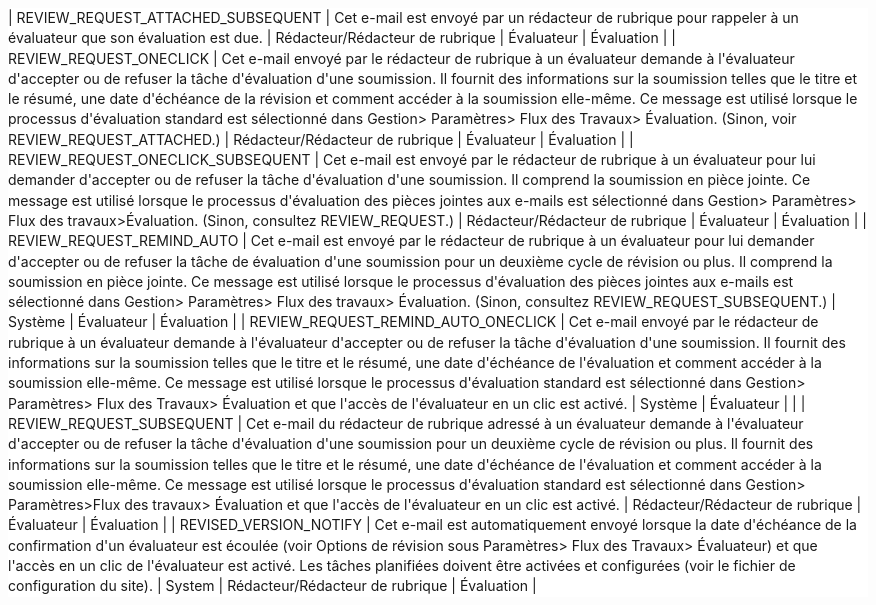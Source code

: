 | REVIEW_REQUEST_ATTACHED_SUBSEQUENT                                            | Cet e-mail est envoyé par un rédacteur de rubrique pour rappeler à un évaluateur que son évaluation est due.                                                                                                                                                                                                                                                                                                                                                                                                                                                       | Rédacteur/Rédacteur de rubrique                   | Évaluateur                            | Évaluation                      |
| REVIEW_REQUEST_ONECLICK                                                       | Cet e-mail envoyé par le rédacteur de rubrique à un évaluateur demande à l'évaluateur d'accepter ou de refuser la tâche d'évaluation d'une soumission. Il fournit des informations sur la soumission telles que le titre et le résumé, une date d'échéance de la révision et comment accéder à la soumission elle-même. Ce message est utilisé lorsque le processus d'évaluation standard est sélectionné dans Gestion> Paramètres> Flux des Travaux> Évaluation. (Sinon, voir REVIEW_REQUEST_ATTACHED.)                                                         | Rédacteur/Rédacteur de rubrique                   | Évaluateur                            | Évaluation                      |
| REVIEW_REQUEST_ONECLICK_SUBSEQUENT                                            | Cet e-mail est envoyé par le rédacteur de rubrique à un évaluateur pour lui demander d'accepter ou de refuser la tâche d'évaluation d'une soumission. Il comprend la soumission en pièce jointe. Ce message est utilisé lorsque le processus d'évaluation des pièces jointes aux e-mails est sélectionné dans Gestion> Paramètres> Flux des travaux>Évaluation. (Sinon, consultez REVIEW_REQUEST.)                                                                                                                                                                 | Rédacteur/Rédacteur de rubrique                   | Évaluateur                            | Évaluation                      |
| REVIEW_REQUEST_REMIND_AUTO                                                    | Cet e-mail est envoyé par le rédacteur de rubrique à un évaluateur pour lui demander d'accepter ou de refuser la tâche de évaluation d'une soumission pour un deuxième cycle de révision ou plus. Il comprend la soumission en pièce jointe. Ce message est utilisé lorsque le processus d'évaluation des pièces jointes aux e-mails est sélectionné dans Gestion> Paramètres> Flux des travaux> Évaluation. (Sinon, consultez REVIEW_REQUEST_SUBSEQUENT.)                                                                                                       | Système                                           | Évaluateur                            | Évaluation                      |
| REVIEW_REQUEST_REMIND_AUTO_ONECLICK                                         | Cet e-mail envoyé par le rédacteur de rubrique à un évaluateur demande à l'évaluateur d'accepter ou de refuser la tâche d'évaluation d'une soumission. Il fournit des informations sur la soumission telles que le titre et le résumé, une date d'échéance de l'évaluation et comment accéder à la soumission elle-même. Ce message est utilisé lorsque le processus d'évaluation standard est sélectionné dans Gestion> Paramètres> Flux des Travaux> Évaluation et que l'accès de l'évaluateur en un clic est activé.                                            | Système                                           | Évaluateur                            |                                 |
| REVIEW_REQUEST_SUBSEQUENT                                                     | Cet e-mail du rédacteur de rubrique adressé à un évaluateur demande à l'évaluateur d'accepter ou de refuser la tâche d'évaluation d'une soumission pour un deuxième cycle de révision ou plus. Il fournit des informations sur la soumission telles que le titre et le résumé, une date d'échéance de l'évaluation et comment accéder à la soumission elle-même. Ce message est utilisé lorsque le processus d'évaluation standard est sélectionné dans Gestion> Paramètres>Flux des travaux> Évaluation et que l'accès de l'évaluateur en un clic est activé.     | Rédacteur/Rédacteur de rubrique                   | Évaluateur                            | Évaluation                      |
| REVISED_VERSION_NOTIFY                                                        | Cet e-mail est automatiquement envoyé lorsque la date d'échéance de la confirmation d'un évaluateur est écoulée (voir Options de révision sous Paramètres> Flux des Travaux> Évaluateur) et que l'accès en un clic de l'évaluateur est activé. Les tâches planifiées doivent être activées et configurées (voir le fichier de configuration du site).                                                                                                                                                                                                              | System                                            | Rédacteur/Rédacteur de rubrique       | Évaluation                      |